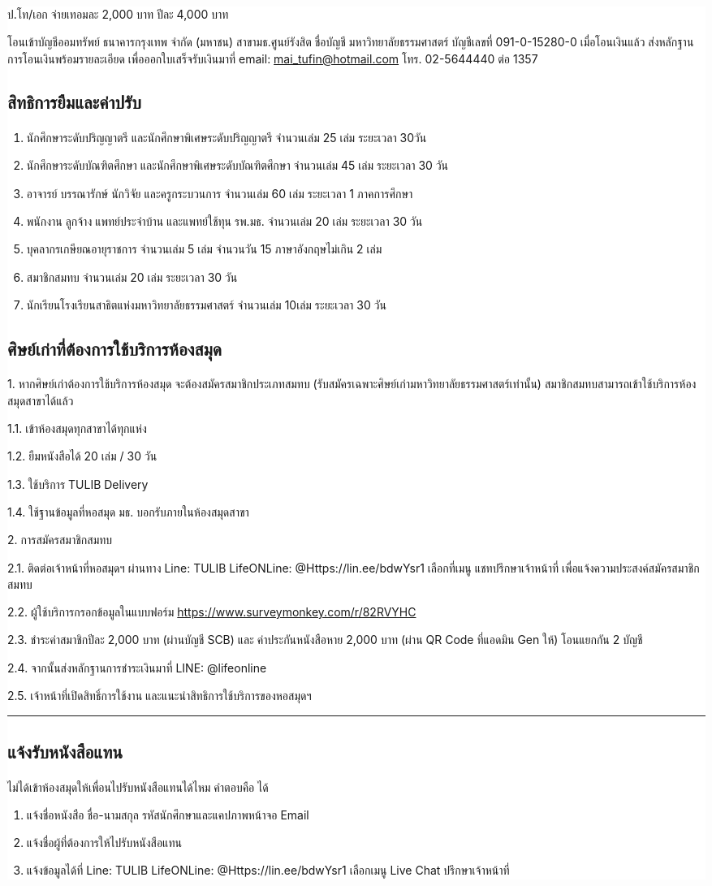 ป.โท/เอก จ่ายเทอมละ 2,000 บาท ปีละ 4,000 บาท

โอนเข้าบัญชีออมทรัพย์ ธนาคารกรุงเทพ จำกัด (มหาชน) สาขามธ.ศูนย์รังสิต ชื่อบัญชี มหาวิทยาลัยธรรมศาสตร์ บัญชีเลขที่ 091-0-15280-0 เมื่อโอนเงินแล้ว ส่งหลักฐานการโอนเงินพร้อมรายละเอียด เพื่อออกใบเสร็จรับเงินมาที่ email: mai_tufin@hotmail.com โทร. 02-5644440 ต่อ 1357

## สิทธิการยืมและค่าปรับ

1. นักศึกษาระดับปริญญาตรี และนักศึกษาพิเศษระดับปริญญาตรี จำนวนเล่ม 25 เล่ม ระยะเวลา 30วัน

2. นักศึกษาระดับบัณฑิตศึกษา และนักศึกษาพิเศษระดับบัณฑิตศึกษา จำนวนเล่ม 45 เล่ม ระยะเวลา 30 วัน

3. อาจารย์ บรรณารักษ์ นักวิจัย และครูกระบวนการ จำนวนเล่ม 60 เล่ม ระยะเวลา 1 ภาคการศึกษา

4. พนักงาน ลูกจ้าง แพทย์ประจำบ้าน และแพทย์ใช้ทุน รพ.มธ. จำนวนเล่ม 20 เล่ม ระยะเวลา 30 วัน

5. บุคลากรเกษียณอายุราชการ จำนวนเล่ม 5 เล่ม จำนวนวัน 15 ภาษาอังกฤษไม่เกิน 2 เล่ม

6. สมาชิกสมทบ จำนวนเล่ม 20 เล่ม ระยะเวลา 30 วัน

7. นักเรียนโรงเรียนสาธิตแห่งมหาวิทยาลัยธรรมศาสตร์ จำนวนเล่ม 10เล่ม ระยะเวลา 30 วัน

## ศิษย์เก่าที่ต้องการใช้บริการห้องสมุด

1\. หากศิษย์เก่าต้องการใช้บริการห้องสมุด จะต้องสมัครสมาชิกประเภทสมทบ (รับสมัครเฉพาะศิษย์เก่ามหาวิทยาลัยธรรมศาสตร์เท่านั้น) สมาชิกสมทบสามารถเข้าใช้บริการห้องสมุดสาขาได้แล้ว

1.1\. เข้าห้องสมุดทุกสาขาได้ทุกแห่ง

1.2\. ยืมหนังสือได้ 20 เล่ม / 30 วัน

1.3\. ใช้บริการ TULIB Delivery

1.4\. ใช้ฐานข้อมูลที่หอสมุด มธ. บอกรับภายในห้องสมุดสาขา

2\. การสมัครสมาชิกสมทบ

2.1\. ติดต่อเจ้าหน้าที่หอสมุดฯ ผ่านทาง Line: TULIB LifeONLine: @Https://lin.ee/bdwYsr1 เลือกที่เมนู แชทปรึกษาเจ้าหน้าที่ เพื่อแจ้งความประสงค์สมัครสมาชิกสมทบ

2.2\. ผู้ใช้บริการกรอกข้อมูลในแบบฟอร์ม https://www.surveymonkey.com/r/82RVYHC

2.3\. ชำระค่าสมาชิกปีละ 2,000 บาท (ผ่านบัญชี SCB) และ ค่าประกันหนังสือหาย 2,000 บาท (ผ่าน QR Code ที่แอดมิน Gen ให้) โอนแยกกัน 2 บัญชี

2.4\. จากนั้นส่งหลักฐานการชำระเงินมาที่ LINE: @lifeonline

2.5\. เจ้าหน้าที่เปิดสิทธิ์การใช้งาน และแนะนำสิทธิการใช้บริการของหอสมุดฯ

---

## แจ้งรับหนังสือแทน

ไม่ได้เข้าห้องสมุดให้เพื่อนไปรับหนังสือแทนได้ไหม คำตอบคือ ได้

1. แจ้งชื่อหนังสือ ชื่อ-นามสกุล รหัสนักศึกษาและแคปภาพหน้าจอ Email

2. แจ้งชื่อผู้ที่ต้องการให้ไปรับหนังสือแทน

3. แจ้งข้อมูลได้ที่ Line: TULIB LifeONLine: @Https://lin.ee/bdwYsr1 เลือกเมนู Live Chat ปรึกษาเจ้าหน้าที่
